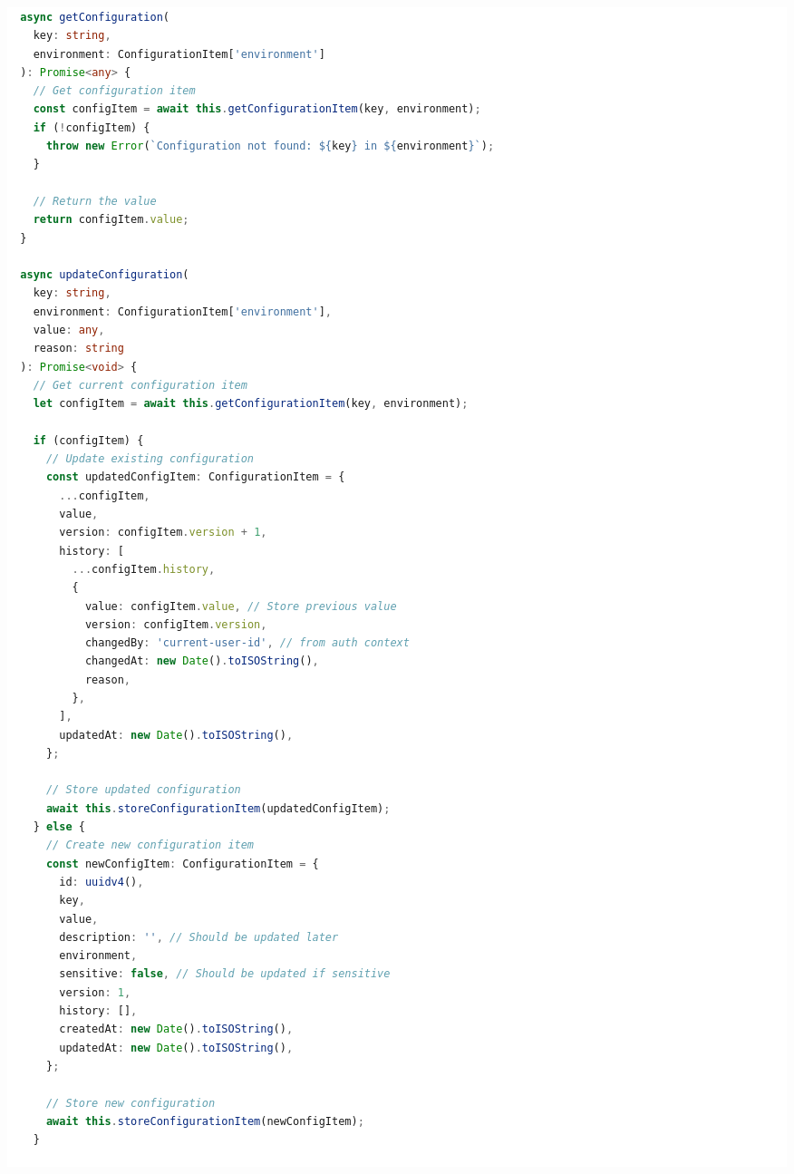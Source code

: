 ```typescript
  async getConfiguration(
    key: string,
    environment: ConfigurationItem['environment']
  ): Promise<any> {
    // Get configuration item
    const configItem = await this.getConfigurationItem(key, environment);
    if (!configItem) {
      throw new Error(`Configuration not found: ${key} in ${environment}`);
    }
    
    // Return the value
    return configItem.value;
  }
  
  async updateConfiguration(
    key: string,
    environment: ConfigurationItem['environment'],
    value: any,
    reason: string
  ): Promise<void> {
    // Get current configuration item
    let configItem = await this.getConfigurationItem(key, environment);
    
    if (configItem) {
      // Update existing configuration
      const updatedConfigItem: ConfigurationItem = {
        ...configItem,
        value,
        version: configItem.version + 1,
        history: [
          ...configItem.history,
          {
            value: configItem.value, // Store previous value
            version: configItem.version,
            changedBy: 'current-user-id', // from auth context
            changedAt: new Date().toISOString(),
            reason,
          },
        ],
        updatedAt: new Date().toISOString(),
      };
      
      // Store updated configuration
      await this.storeConfigurationItem(updatedConfigItem);
    } else {
      // Create new configuration item
      const newConfigItem: ConfigurationItem = {
        id: uuidv4(),
        key,
        value,
        description: '', // Should be updated later
        environment,
        sensitive: false, // Should be updated if sensitive
        version: 1,
        history: [],
        createdAt: new Date().toISOString(),
        updatedAt: new Date().toISOString(),
      };
      
      // Store new configuration
      await this.storeConfigurationItem(newConfigItem);
    }
    
```